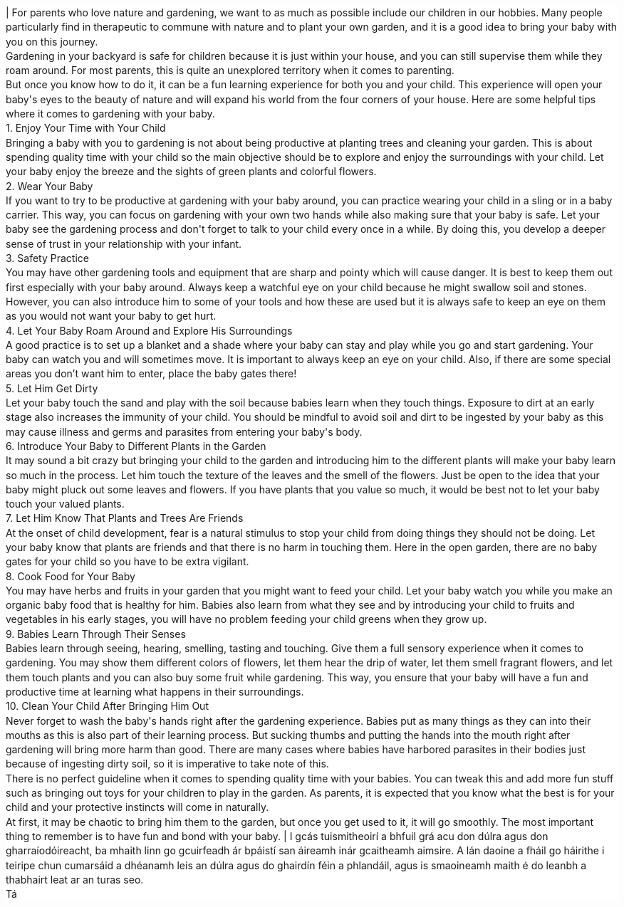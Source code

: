 | For parents who love nature and gardening, we want to as much as possible include our children in our hobbies. Many people particularly find in therapeutic to commune with nature and to plant your own garden, and it is a good idea to bring your baby with you on this journey.<br/>Gardening in your backyard is safe for children because it is just within your house, and you can still supervise them while they roam around. For most parents, this is quite an unexplored territory when it comes to parenting.<br/>But once you know how to do it, it can be a fun learning experience for both you and your child. This experience will open your baby's eyes to the beauty of nature and will expand his world from the four corners of your house. Here are some helpful tips where it comes to gardening with your baby.<br/>1. Enjoy Your Time with Your Child<br/>Bringing a baby with you to gardening is not about being productive at planting trees and cleaning your garden. This is about spending quality time with your child so the main objective should be to explore and enjoy the surroundings with your child. Let your baby enjoy the breeze and the sights of green plants and colorful flowers.<br/>2. Wear Your Baby<br/>If you want to try to be productive at gardening with your baby around, you can practice wearing your child in a sling or in a baby carrier. This way, you can focus on gardening with your own two hands while also making sure that your baby is safe. Let your baby see the gardening process and don't forget to talk to your child every once in a while. By doing this, you develop a deeper sense of trust in your relationship with your infant.<br/>3. Safety Practice<br/>You may have other gardening tools and equipment that are sharp and pointy which will cause danger. It is best to keep them out first especially with your baby around. Always keep a watchful eye on your child because he might swallow soil and stones. However, you can also introduce him to some of your tools and how these are used but it is always safe to keep an eye on them as you would not want your baby to get hurt.<br/>4. Let Your Baby Roam Around and Explore His Surroundings<br/>A good practice is to set up a blanket and a shade where your baby can stay and play while you go and start gardening. Your baby can watch you and will sometimes move. It is important to always keep an eye on your child. Also, if there are some special areas you don’t want him to enter, place the baby gates there!<br/>5. Let Him Get Dirty<br/>Let your baby touch the sand and play with the soil because babies learn when they touch things. Exposure to dirt at an early stage also increases the immunity of your child. You should be mindful to avoid soil and dirt to be ingested by your baby as this may cause illness and germs and parasites from entering your baby's body.<br/>6. Introduce Your Baby to Different Plants in the Garden<br/>It may sound a bit crazy but bringing your child to the garden and introducing him to the different plants will make your baby learn so much in the process. Let him touch the texture of the leaves and the smell of the flowers. Just be open to the idea that your baby might pluck out some leaves and flowers. If you have plants that you value so much, it would be best not to let your baby touch your valued plants.<br/>7. Let Him Know That Plants and Trees Are Friends<br/>At the onset of child development, fear is a natural stimulus to stop your child from doing things they should not be doing. Let your baby know that plants are friends and that there is no harm in touching them. Here in the open garden, there are no baby gates for your child so you have to be extra vigilant.<br/>8. Cook Food for Your Baby<br/>You may have herbs and fruits in your garden that you might want to feed your child. Let your baby watch you while you make an organic baby food that is healthy for him. Babies also learn from what they see and by introducing your child to fruits and vegetables in his early stages, you will have no problem feeding your child greens when they grow up.<br/>9. Babies Learn Through Their Senses<br/>Babies learn through seeing, hearing, smelling, tasting and touching. Give them a full sensory experience when it comes to gardening. You may show them different colors of flowers, let them hear the drip of water, let them smell fragrant flowers, and let them touch plants and you can also buy some fruit while gardening. This way, you ensure that your baby will have a fun and productive time at learning what happens in their surroundings.<br/>10. Clean Your Child After Bringing Him Out<br/>Never forget to wash the baby's hands right after the gardening experience. Babies put as many things as they can into their mouths as this is also part of their learning process. But sucking thumbs and putting the hands into the mouth right after gardening will bring more harm than good. There are many cases where babies have harbored parasites in their bodies just because of ingesting dirty soil, so it is imperative to take note of this.<br/>There is no perfect guideline when it comes to spending quality time with your babies. You can tweak this and add more fun stuff such as bringing out toys for your children to play in the garden. As parents, it is expected that you know what the best is for your child and your protective instincts will come in naturally.<br/>At first, it may be chaotic to bring him them to the garden, but once you get used to it, it will go smoothly. The most important thing to remember is to have fun and bond with your baby. | I gcás tuismitheoirí a bhfuil grá acu don dúlra agus don gharraíodóireacht, ba mhaith linn go gcuirfeadh ár bpáistí san áireamh inár gcaitheamh aimsire. A lán daoine a fháil go háirithe i teiripe chun cumarsáid a dhéanamh leis an dúlra agus do ghairdín féin a phlandáil, agus is smaoineamh maith é do leanbh a thabhairt leat ar an turas seo.<br/>Tá